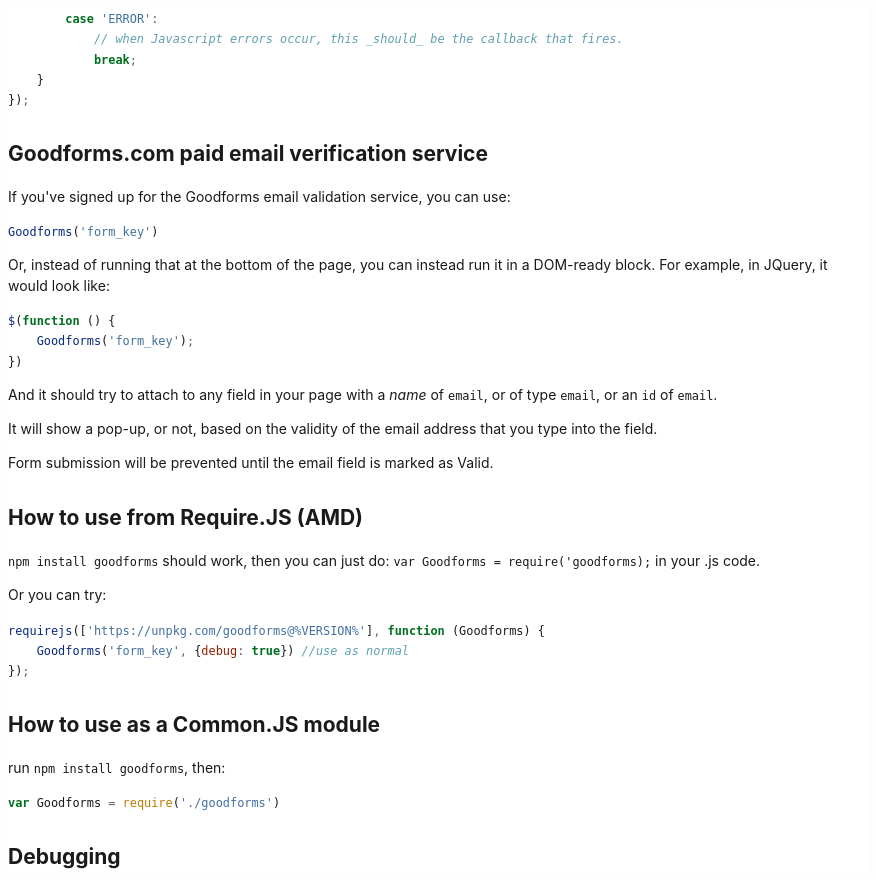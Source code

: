 ```js
        case 'ERROR':
            // when Javascript errors occur, this _should_ be the callback that fires.
            break;
    }
});
```

## Goodforms.com paid email verification service

If you've signed up for the Goodforms email validation service, you can use:

```js
Goodforms('form_key')
```

Or, instead of running that at the bottom of the page, you can instead run it in a DOM-ready block. For example, in
JQuery, it would look like:

```js
$(function () {
    Goodforms('form_key');
})
```

And it should try to attach to any field in your page with a _name_ of `email`, or of type `email`, or an `id`
of `email`.

It will show a pop-up, or not, based on the validity of the email address that you type into the field.

Form submission will be prevented until the email field is marked as Valid.

## How to use from Require.JS (AMD)

`npm install goodforms` should work, then you can just do: `var Goodforms = require('goodforms);` in 
your .js code.

Or you can try:
```js
requirejs(['https://unpkg.com/goodforms@%VERSION%'], function (Goodforms) {
    Goodforms('form_key', {debug: true}) //use as normal
});
```

## How to use as a Common.JS module

run `npm install goodforms`, then:

```js
var Goodforms = require('./goodforms')
```

## Debugging
